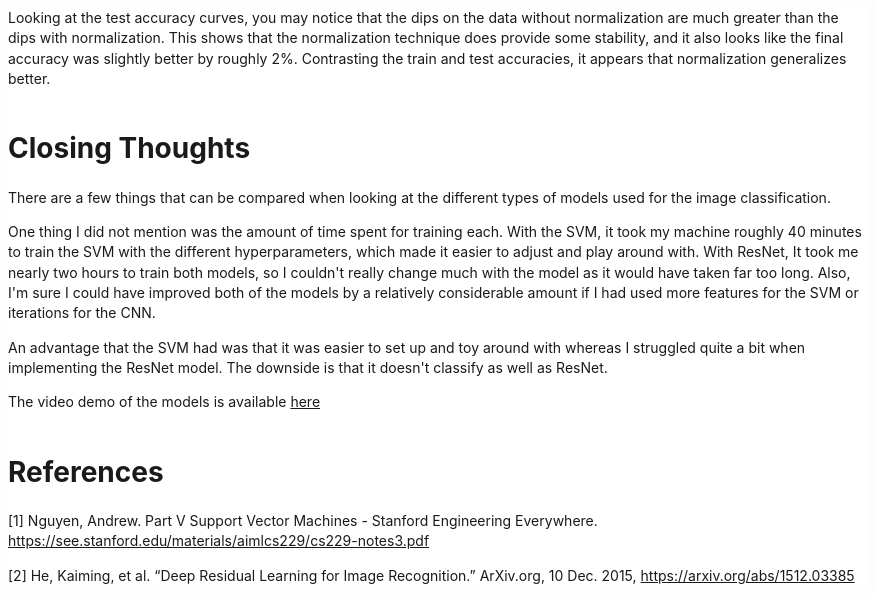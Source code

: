 Looking at the test accuracy curves, you may notice that the dips on the data without normalization are much greater than the dips with normalization. This shows that the normalization technique does provide some stability, and it also looks like the final accuracy was slightly better by roughly 2%. Contrasting the train and test accuracies, it appears that normalization generalizes better.

# Closing Thoughts

There are a few things that can be compared when looking at the different types of models used for the image classification.

One thing I did not mention was the amount of time spent for training each. With the SVM, it took my machine roughly 40 minutes to train the SVM with the different hyperparameters, which made it easier to adjust and play around with. With ResNet, It took me nearly two hours to train both models, so I couldn't really change much with the model as it would have taken far too long. Also, I'm sure I could have improved both of the models by a relatively considerable amount if I had used more features for the SVM or iterations for the CNN.

An advantage that the SVM had was that it was easier to set up and toy around with whereas I struggled quite a bit when implementing the ResNet model. The downside is that it doesn't classify as well as ResNet.

The video demo of the models is available <a href="https://www.youtube.com/watch?v=jsOPWQJau0Q">here</a>

# **References**


[1] Nguyen, Andrew. Part V Support Vector Machines - Stanford Engineering Everywhere. <a href="https://see.stanford.edu/materials/aimlcs229/cs229-notes3.pdf">https://see.stanford.edu/materials/aimlcs229/cs229-notes3.pdf</a>


[2] He, Kaiming, et al. “Deep Residual Learning for Image Recognition.” ArXiv.org, 10 Dec. 2015, <a href="https://arxiv.org/abs/1512.03385">https://arxiv.org/abs/1512.03385</a>
